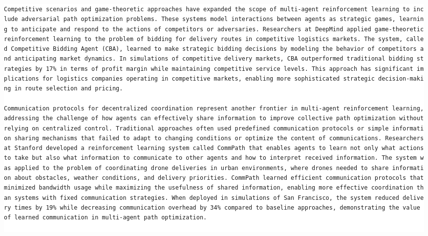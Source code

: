 ```
Competitive scenarios and game-theoretic approaches have expanded the scope of multi-agent reinforcement learning to include adversarial path optimization problems. These systems model interactions between agents as strategic games, learning to anticipate and respond to the actions of competitors or adversaries. Researchers at DeepMind applied game-theoretic reinforcement learning to the problem of bidding for delivery routes in competitive logistics markets. The system, called Competitive Bidding Agent (CBA), learned to make strategic bidding decisions by modeling the behavior of competitors and anticipating market dynamics. In simulations of competitive delivery markets, CBA outperformed traditional bidding strategies by 17% in terms of profit margin while maintaining competitive service levels. This approach has significant implications for logistics companies operating in competitive markets, enabling more sophisticated strategic decision-making in route selection and pricing.

Communication protocols for decentralized coordination represent another frontier in multi-agent reinforcement learning, addressing the challenge of how agents can effectively share information to improve collective path optimization without relying on centralized control. Traditional approaches often used predefined communication protocols or simple information sharing mechanisms that failed to adapt to changing conditions or optimize the content of communications. Researchers at Stanford developed a reinforcement learning system called CommPath that enables agents to learn not only what actions to take but also what information to communicate to other agents and how to interpret received information. The system was applied to the problem of coordinating drone deliveries in urban environments, where drones needed to share information about obstacles, weather conditions, and delivery priorities. CommPath learned efficient communication protocols that minimized bandwidth usage while maximizing the usefulness of shared information, enabling more effective coordination than systems with fixed communication strategies. When deployed in simulations of San Francisco, the system reduced delivery times by 19% while decreasing communication overhead by 34% compared to baseline approaches, demonstrating the value of learned communication in multi-agent path optimization.


